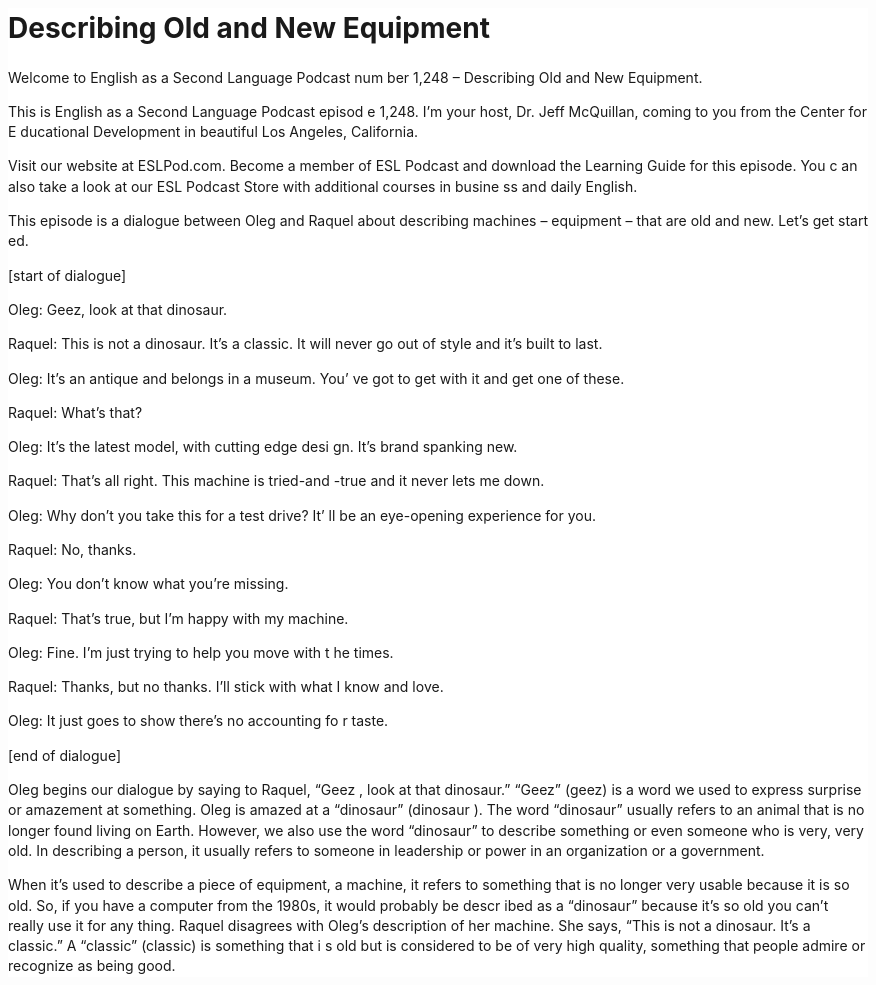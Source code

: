 # Describing Old and New Equipment

Welcome to English as a Second Language Podcast num ber 1,248 – Describing Old and New Equipment.  

This is English as a Second Language Podcast episod e 1,248. I’m your host, Dr. Jeff McQuillan, coming to you from the Center for E ducational Development in beautiful Los Angeles, California.  

Visit our website at ESLPod.com. Become a member of  ESL Podcast and download the Learning Guide for this episode. You c an also take a look at our ESL Podcast Store with additional courses in busine ss and daily English.  

This episode is a dialogue between Oleg and Raquel about describing machines – equipment – that are old and new. Let’s get start ed.  

[start of dialogue] 

Oleg: Geez, look at that dinosaur.  

Raquel: This is not a dinosaur. It’s a classic. It will never go out of style and it’s built to last. 

Oleg: It’s an antique and belongs in a museum. You’ ve got to get with it and get one of these. 

Raquel: What’s that? 

Oleg: It’s the latest model, with cutting edge desi gn. It’s brand spanking new. 

Raquel: That’s all right. This machine is tried-and -true and it never lets me down. 

Oleg: Why don’t you take this for a test drive? It’ ll be an eye-opening experience for you. 

Raquel: No, thanks. 

Oleg: You don’t know what you’re missing.  

Raquel: That’s true, but I’m happy with my machine.  

Oleg: Fine. I’m just trying to help you move with t he times.  

 Raquel: Thanks, but no thanks. I’ll stick with what  I know and love. 

Oleg: It just goes to show there’s no accounting fo r taste. 

[end of dialogue] 

Oleg begins our dialogue by saying to Raquel, “Geez , look at that dinosaur.” “Geez” (geez) is a word we used to express surprise  or amazement at something. Oleg is amazed at a “dinosaur” (dinosaur ). The word “dinosaur” usually refers to an animal that is no longer found  living on Earth. However, we also use the word “dinosaur” to describe something or even someone who is very, very old. In describing a person, it usually refers to someone in leadership or power in an organization or a government.  

When it’s used to describe a piece of equipment, a machine, it refers to something that is no longer very usable because it is so old. So, if you have a computer from the 1980s, it would probably be descr ibed as a “dinosaur” because it’s so old you can’t really use it for any thing. Raquel disagrees with Oleg’s description of her machine. She says, “This is not a dinosaur. It’s a classic.” A “classic” (classic) is something that i s old but is considered to be of very high quality, something that people admire or recognize as being good.  
